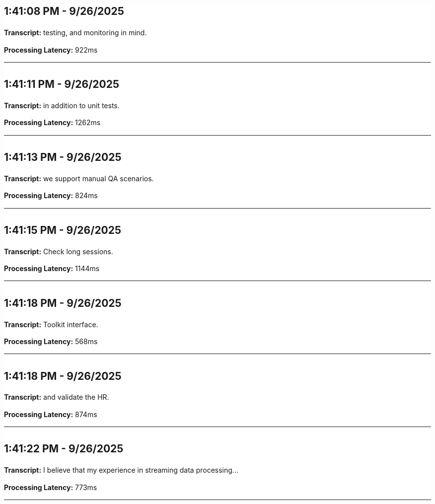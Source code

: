 
## 1:41:08 PM - 9/26/2025

**Transcript:** testing, and monitoring in mind.

**Processing Latency:** 922ms

---

## 1:41:11 PM - 9/26/2025

**Transcript:** in addition to unit tests.

**Processing Latency:** 1262ms

---

## 1:41:13 PM - 9/26/2025

**Transcript:** we support manual QA scenarios.

**Processing Latency:** 824ms

---

## 1:41:15 PM - 9/26/2025

**Transcript:** Check long sessions.

**Processing Latency:** 1144ms

---

## 1:41:18 PM - 9/26/2025

**Transcript:** Toolkit interface.

**Processing Latency:** 568ms

---

## 1:41:18 PM - 9/26/2025

**Transcript:** and validate the HR.

**Processing Latency:** 874ms

---

## 1:41:22 PM - 9/26/2025

**Transcript:** I believe that my experience in streaming data processing...

**Processing Latency:** 773ms

---
